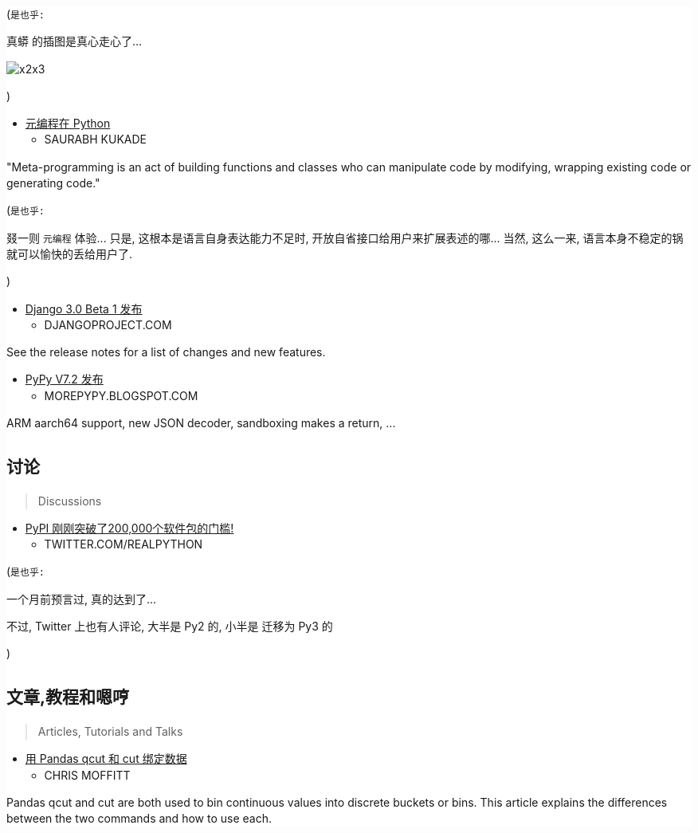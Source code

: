 (`是也乎:`

真蟒 的插图是真心走心了...

![x2x3](https://ipic.zoomquiet.top/2019-10-16-ScreenShot%202019-10-16%2010.08.31.jpg)


)


- [元编程在 Python](https://pycoders.com/link/2672/web)
    + SAURABH KUKADE

"Meta-programming is an act of building functions and classes who can manipulate code by modifying, wrapping existing code or generating code."


(`是也乎:`

叕一则 `元编程` 体验...
只是, 这根本是语言自身表达能力不足时, 开放自省接口给用户来扩展表述的哪...
当然, 这么一来, 语言本身不稳定的锅就可以愉快的丢给用户了.

)


- [Django 3.0 Beta 1 发布](https://pycoders.com/link/2675/web)
    + DJANGOPROJECT.COM

See the release notes for a list of changes and new features.

- [PyPy V7.2 发布](https://pycoders.com/link/2682/web)
    + MOREPYPY.BLOGSPOT.COM

ARM aarch64 support, new JSON decoder, sandboxing makes a return, ... 


## 讨论
> Discussions



- [PyPI 刚刚突破了200,000个软件包的门槛!](https://pycoders.com/link/2692/web)
    + TWITTER.COM/REALPYTHON

(`是也乎:`

一个月前预言过, 真的达到了...

不过, Twitter 上也有人评论, 大半是 Py2 的, 小半是 迁移为 Py3 的

)


## 文章,教程和嗯哼 
> Articles, Tutorials and Talks


- [用 Pandas qcut 和 cut 绑定数据](https://pycoders.com/link/2702/web)
    + CHRIS MOFFITT

Pandas qcut and cut are both used to bin continuous values into discrete buckets or bins. This article explains the differences between the two commands and how to use each.
